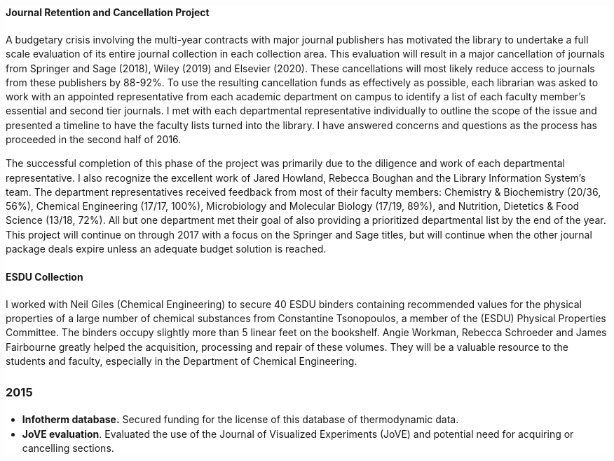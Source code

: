 #### Journal Retention and Cancellation Project

A budgetary crisis involving the multi-year contracts with major journal publishers has motivated the library to undertake a full scale evaluation of its entire journal collection in each collection area. This evaluation will result in a major cancellation of journals from Springer and Sage (2018), Wiley (2019) and Elsevier (2020). These cancellations will most likely reduce access to journals from these publishers by 88-92%. To use the resulting cancellation funds as effectively as possible, each librarian was asked to work with an appointed representative from each academic department on campus to identify a list of each faculty member’s essential and second tier journals. I met with each departmental representative individually to outline the scope of the issue and presented a timeline to have the faculty lists turned into the library. I have answered concerns and questions as the process has proceeded in the second half of 2016. 

The successful completion of this phase of the project was primarily due to the diligence and work of each departmental representative. I also recognize the excellent work of Jared Howland, Rebecca Boughan and the Library Information System’s team. The department representatives received feedback from most of their faculty members: Chemistry & Biochemistry (20/36, 56%), Chemical Engineering (17/17, 100%), Microbiology and Molecular Biology (17/19, 89%), and Nutrition, Dietetics & Food Science (13/18, 72%). All but one department met their goal of also providing a prioritized departmental list by the end of the year. This project will continue on through 2017 with a focus on the Springer and Sage titles, but will continue when the other journal package deals expire unless an adequate budget solution is reached.

#### ESDU Collection

I worked with Neil Giles (Chemical Engineering) to secure 40 ESDU binders containing recommended values for the physical properties of a large number of chemical substances from Constantine Tsonopoulos, a member of the (ESDU) Physical Properties Committee. The binders occupy slightly more than 5 linear feet on the bookshelf. Angie Workman, Rebecca Schroeder and James Fairbourne greatly helped the acquisition, processing and repair of these volumes. They will be a valuable resource to the students and faculty, especially in the Department of Chemical Engineering.

### 2015

- **Infotherm database.** Secured funding for the license of this database of thermodynamic data.
- **JoVE evaluation**. Evaluated the use of the Journal of Visualized Experiments (JoVE) and potential need for acquiring or cancelling sections.
